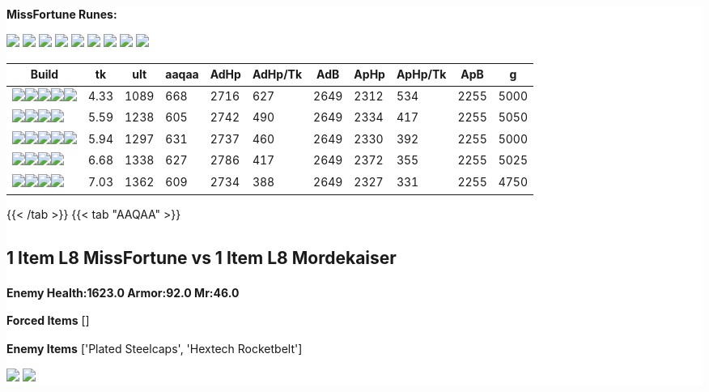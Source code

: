 

**MissFortune Runes:**


![](/Styles/Precision/PressTheAttack/PressTheAttack.png)
![](/Styles/Precision/Overheal.png)
![](/Styles/Precision/LegendAlacrity/LegendAlacrity.png)
![](/Styles/Precision/CutDown/CutDown.png)
![](/Styles/Sorcery/AbsoluteFocus/AbsoluteFocus.png)
![](/Styles/Sorcery/GatheringStorm/GatheringStorm.png)
![](/StatMods/StatModsAttackSpeedIcon.png)
![](/StatMods/StatModsAdaptiveForceIcon.png)
![](/StatMods/StatModsArmorIcon.png)





 Build |tk|ult|aaqaa|AdHp|AdHp/Tk|AdB|ApHp|ApHp/Tk|ApB|g
-|-|-|-|-|-|-|-|-|-|-
![](/item/6672.png)![](/item/1001.png)![](/item/1053.png)![](/item/1055.png)![](/item/1036.png)|4.33|1089|668|2716|627|2649|2312|534|2255|5000
![](/item/6675.png)![](/item/1001.png)![](/item/1053.png)![](/item/1055.png)|5.59|1238|605|2742|490|2649|2334|417|2255|5050
![](/item/6676.png)![](/item/1001.png)![](/item/1053.png)![](/item/1055.png)![](/item/1036.png)|5.94|1297|631|2737|460|2649|2330|392|2255|5000
![](/item/3074.png)![](/item/1001.png)![](/item/1055.png)![](/item/1037.png)|6.68|1338|627|2786|417|2649|2372|355|2255|5025
![](/item/6691.png)![](/item/1001.png)![](/item/1053.png)![](/item/1055.png)|7.03|1362|609|2734|388|2649|2327|331|2255|4750
{{< /tab >}}
{{< tab "AAQAA" >}}

## 1 Item L8 MissFortune vs 1 Item L8 Mordekaiser

**Enemy Health:1623.0 Armor:92.0 Mr:46.0**


**Forced Items** []








**Enemy Items** ['Plated Steelcaps', 'Hextech Rocketbelt']





![](/item/3047.png)
![](/item/3152.png)

